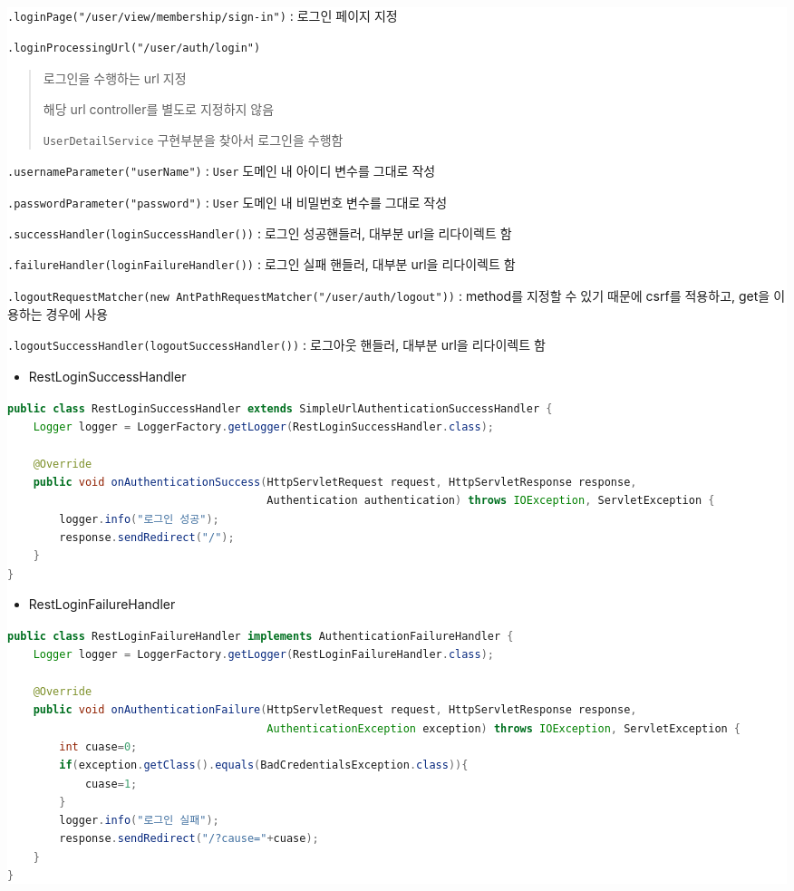 

`.loginPage("/user/view/membership/sign-in")` : 로그인 페이지 지정

`.loginProcessingUrl("/user/auth/login")` 

> 로그인을 수행하는 url 지정
>
> 해당 url  controller를 별도로 지정하지 않음
>
> `UserDetailService` 구현부분을 찾아서 로그인을 수행함

`.usernameParameter("userName")` : `User` 도메인 내 아이디 변수를 그대로 작성 

`.passwordParameter("password")` : `User` 도메인 내 비밀번호 변수를 그대로 작성

`.successHandler(loginSuccessHandler())` : 로그인 성공핸들러, 대부분 url을 리다이렉트 함

`.failureHandler(loginFailureHandler())` : 로그인 실패 핸들러, 대부분 url을 리다이렉트 함

`.logoutRequestMatcher(new AntPathRequestMatcher("/user/auth/logout"))` : method를 지정할 수 있기 때문에 csrf를 적용하고, get을 이용하는 경우에 사용

`.logoutSuccessHandler(logoutSuccessHandler())` : 로그아웃 핸들러, 대부분 url을 리다이렉트 함

* RestLoginSuccessHandler

```java java
public class RestLoginSuccessHandler extends SimpleUrlAuthenticationSuccessHandler {
    Logger logger = LoggerFactory.getLogger(RestLoginSuccessHandler.class);

    @Override
    public void onAuthenticationSuccess(HttpServletRequest request, HttpServletResponse response,
                                        Authentication authentication) throws IOException, ServletException {
        logger.info("로그인 성공");
        response.sendRedirect("/");
    }
}
```

* RestLoginFailureHandler

```java java
public class RestLoginFailureHandler implements AuthenticationFailureHandler {
    Logger logger = LoggerFactory.getLogger(RestLoginFailureHandler.class);

    @Override
    public void onAuthenticationFailure(HttpServletRequest request, HttpServletResponse response,
                                        AuthenticationException exception) throws IOException, ServletException {
        int cuase=0;
        if(exception.getClass().equals(BadCredentialsException.class)){
            cuase=1;
        }
        logger.info("로그인 실패");
        response.sendRedirect("/?cause="+cuase);
    }
}
```
